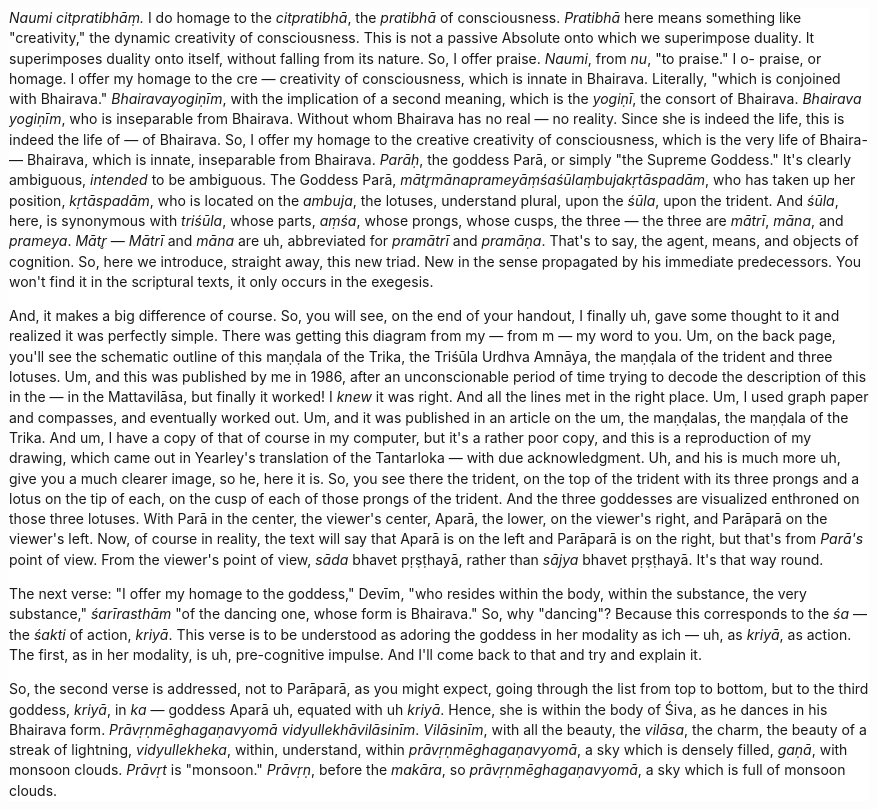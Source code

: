 *Naumi citpratibhāṃ.* I do homage to the *citpratibhā*, the *pratibhā* of consciousness. *Pratibhā* here means something like "creativity," the dynamic creativity of consciousness. This is not a passive Absolute onto which we superimpose duality. It superimposes duality onto itself, without falling from its nature. So, I offer praise. *Naumi*, from *nu*, "to praise." I o- praise, or homage. I offer my homage to the cre — creativity of consciousness, which is innate in Bhairava. Literally, "which is conjoined with Bhairava." *Bhairavayogiṇīm*, with the implication of a second meaning, which is the *yogiṇī*, the consort of Bhairava. *Bhairava yogiṇīm*, who is inseparable from Bhairava. Without whom Bhairava has no real — no reality. Since she is indeed the life, this is indeed the life of — of Bhairava. So, I offer my homage to the creative creativity of consciousness, which is the very life of Bhaira- — Bhairava, which is innate, inseparable from Bhairava. *Parāḥ*, the goddess Parā, or simply "the Supreme Goddess." It's clearly ambiguous, *intended* to be ambiguous. The Goddess Parā, *mātr̥mānaprameyāṃśaśūlaṃbujakṛtāspadām*, who has taken up her position, *kṛtāspadām*, who is located on the *ambuja*, the lotuses, understand plural, upon the *śūla*, upon the trident. And *śūla*, here, is synonymous with *triśūla*, whose parts, *aṃśa*, whose prongs, whose cusps, the three — the three are *mātrī*, *māna*, and *prameya*. *Mātr̥* — *Mātrī* and *māna* are uh, abbreviated for *pramātrī* and *pramāṇa*. That's to say, the agent, means, and objects of cognition. So, here we introduce, straight away, this new triad. New in the sense propagated by his immediate predecessors. You won't find it in the scriptural texts, it only occurs in the exegesis. 

And, it makes a big difference of course. So, you will see, on the end of your handout, I finally uh, gave some thought to it and realized it was perfectly simple. There was getting this diagram from my — from m — my word to you. Um, on the back page, you'll see the schematic outline of this maṇḍala of the Trika, the Triśūla Urdhva Amnāya, the maṇḍala of the trident and three lotuses. Um, and this was published by me in 1986, after an unconscionable period of time trying to decode the description of this in the — in the Mattavilāsa, but finally it worked! I *knew* it was right. And all the lines met in the right place. Um, I used graph paper and compasses, and eventually worked out. Um, and it was published in an article on the um, the maṇḍalas, the maṇḍala of the Trika. And um, I have a copy of that of course in my computer, but it's a rather poor copy, and this is a reproduction of my drawing, which came out in Yearley's translation of the Tantarloka — with due acknowledgment. Uh, and his is much more uh, give you a much clearer image, so he, here it is. So, you see there the trident, on the top of the trident with its three prongs and a lotus on the tip of each, on the cusp of each of those prongs of the trident. And the three goddesses are visualized enthroned on those three lotuses. With Parā in the center, the viewer's center, Aparā, the lower, on the viewer's right, and Parāparā on the viewer's left. Now, of course in reality, the text will say that Aparā is on the left and Parāparā is on the right, but that's from *Parā's* point of view. From the viewer's point of view, _sāda_ bhavet pṛṣṭhayā, rather than _sājya_ bhavet pṛṣṭhayā. It's that way round. 

The next verse: "I offer my homage to the goddess," Devīm, "who resides within the body, within the substance, the very substance," _śarīrasthām_ "of the dancing one, whose form is Bhairava." So, why "dancing"? Because this corresponds to the _śa_ — the _śakti_ of action, _kriyā_. This verse is to be understood as adoring the goddess in her modality as ich — uh, as _kriyā_, as action. The first, as in her modality, is uh, pre-cognitive impulse. And I'll come back to that and try and explain it. 

So, the second verse is addressed, not to Parāparā, as you might expect, going through the list from top to bottom, but to the third goddess, _kriyā_, in _ka_ — goddess Aparā uh, equated with uh _kriyā_. Hence, she is within the body of Śiva, as he dances in his Bhairava form. _Prāvṛṇmēghagaṇavyomā vidyullekhāvilāsinīm_. _Vilāsinīm_, with all the beauty, the _vilāsa_, the charm, the beauty of a streak of lightning, _vidyullekheka_, within, understand, within _prāvṛṇmēghagaṇavyomā_, a sky which is densely filled, _gaṇā_, with monsoon clouds. _Prāvṛt_ is "monsoon." _Prāvṛṇ_, before the _makāra_, so _prāvṛṇmēghagaṇavyomā_, a sky which is full of monsoon clouds. 
